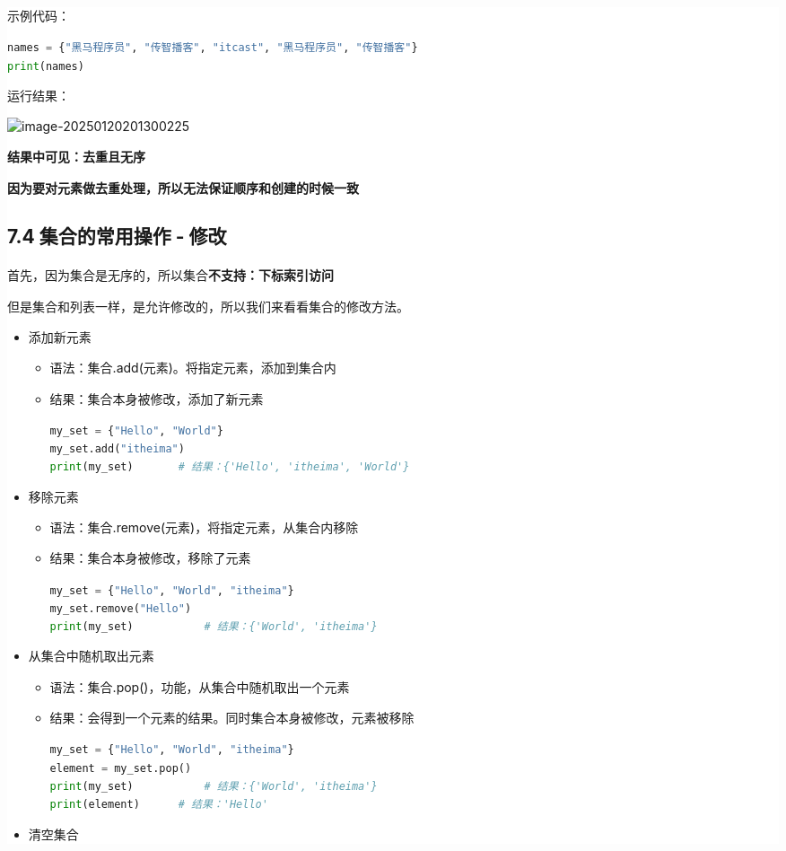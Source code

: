 示例代码：

```python
names = {"黑马程序员", "传智播客", "itcast", "黑马程序员", "传智播客"}
print(names)
```

运行结果：

![image-20250120201300225](https://raw.githubusercontent.com/onetioner/img/main/PicGo2/202501202013309.png)

**结果中可见：去重且无序**

**因为要对元素做去重处理，所以无法保证顺序和创建的时候一致**

## 7.4 集合的常用操作 - 修改

首先，因为集合是无序的，所以集合**不支持：下标索引访问**

但是集合和列表一样，是允许修改的，所以我们来看看集合的修改方法。

- 添加新元素

  - 语法：集合.add(元素)。将指定元素，添加到集合内

  - 结果：集合本身被修改，添加了新元素

    ```python
    my_set = {"Hello", "World"}
    my_set.add("itheima")
    print(my_set)		# 结果：{'Hello', 'itheima', 'World'}
    ```

- 移除元素

  - 语法：集合.remove(元素)，将指定元素，从集合内移除

  - 结果：集合本身被修改，移除了元素

    ```python
    my_set = {"Hello", "World", "itheima"}
    my_set.remove("Hello")
    print(my_set)			# 结果：{'World', 'itheima'}
    ```

- 从集合中随机取出元素

  - 语法：集合.pop()，功能，从集合中随机取出一个元素

  - 结果：会得到一个元素的结果。同时集合本身被修改，元素被移除

    ```python
    my_set = {"Hello", "World", "itheima"}
    element = my_set.pop()
    print(my_set)			# 结果：{'World', 'itheima'}
    print(element)		# 结果：'Hello'
    ```

- 清空集合
